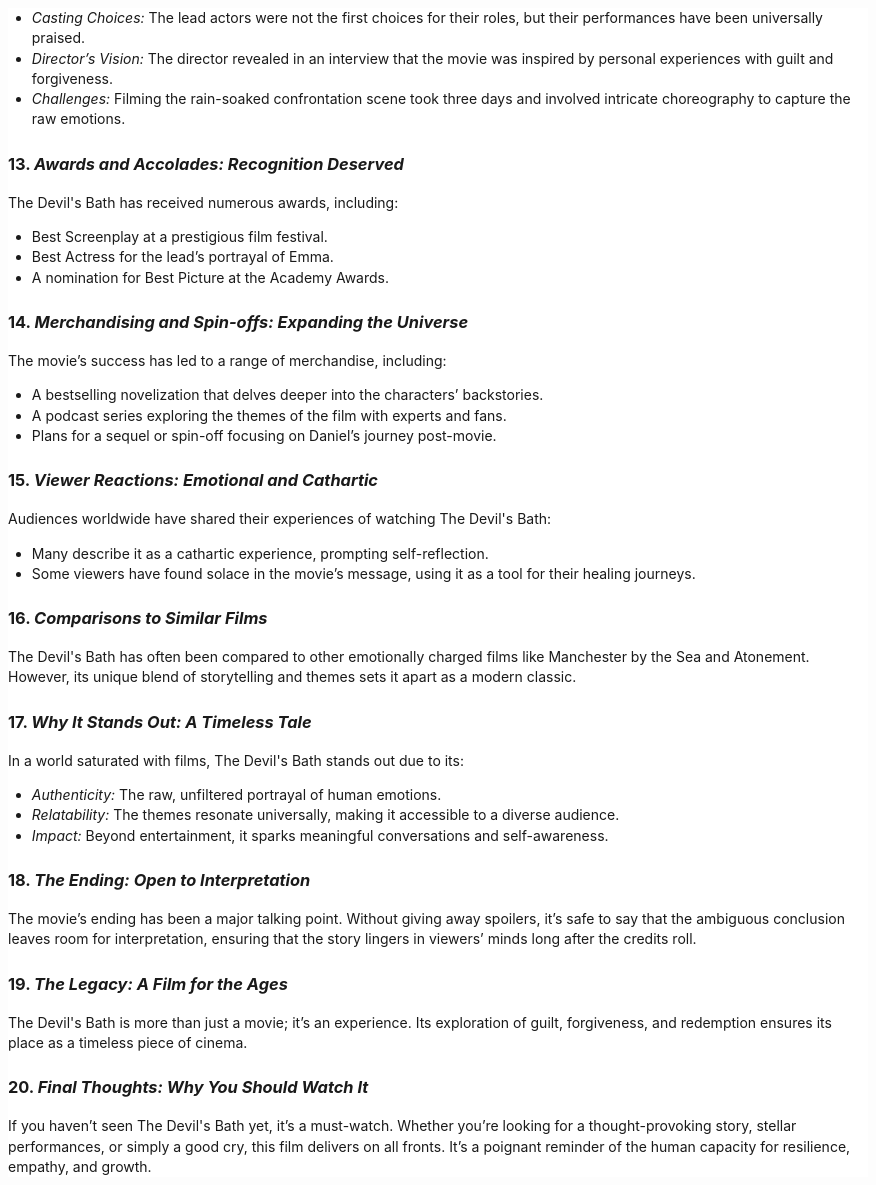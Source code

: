 - *Casting Choices:* The lead actors were not the first choices for their roles, but their performances have been universally praised.
- *Director’s Vision:* The director revealed in an interview that the movie was inspired by personal experiences with guilt and forgiveness.
- *Challenges:* Filming the rain-soaked confrontation scene took three days and involved intricate choreography to capture the raw emotions.

### 13. *Awards and Accolades: Recognition Deserved*
The Devil's Bath has received numerous awards, including:

- Best Screenplay at a prestigious film festival.
- Best Actress for the lead’s portrayal of Emma.
- A nomination for Best Picture at the Academy Awards.

### 14. *Merchandising and Spin-offs: Expanding the Universe*
The movie’s success has led to a range of merchandise, including:

- A bestselling novelization that delves deeper into the characters’ backstories.
- A podcast series exploring the themes of the film with experts and fans.
- Plans for a sequel or spin-off focusing on Daniel’s journey post-movie.

### 15. *Viewer Reactions: Emotional and Cathartic*
Audiences worldwide have shared their experiences of watching The Devil's Bath:

- Many describe it as a cathartic experience, prompting self-reflection.
- Some viewers have found solace in the movie’s message, using it as a tool for their healing journeys.

### 16. *Comparisons to Similar Films*
The Devil's Bath has often been compared to other emotionally charged films like Manchester by the Sea and Atonement. However, its unique blend of storytelling and themes sets it apart as a modern classic.

### 17. *Why It Stands Out: A Timeless Tale*
In a world saturated with films, The Devil's Bath stands out due to its:

- *Authenticity:* The raw, unfiltered portrayal of human emotions.
- *Relatability:* The themes resonate universally, making it accessible to a diverse audience.
- *Impact:* Beyond entertainment, it sparks meaningful conversations and self-awareness.

### 18. *The Ending: Open to Interpretation*
The movie’s ending has been a major talking point. Without giving away spoilers, it’s safe to say that the ambiguous conclusion leaves room for interpretation, ensuring that the story lingers in viewers’ minds long after the credits roll.

### 19. *The Legacy: A Film for the Ages*
The Devil's Bath is more than just a movie; it’s an experience. Its exploration of guilt, forgiveness, and redemption ensures its place as a timeless piece of cinema.

### 20. *Final Thoughts: Why You Should Watch It*
If you haven’t seen The Devil's Bath yet, it’s a must-watch. Whether you’re looking for a thought-provoking story, stellar performances, or simply a good cry, this film delivers on all fronts. It’s a poignant reminder of the human capacity for resilience, empathy, and growth.

